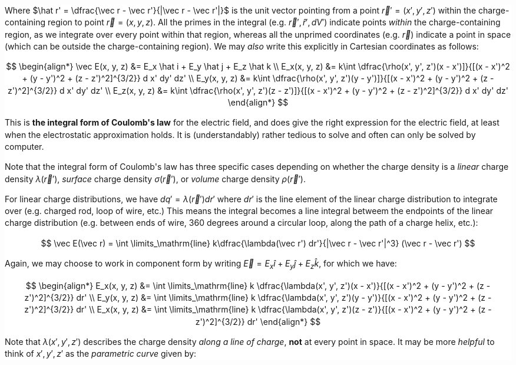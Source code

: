 Where $\hat r' = \dfrac{\vec r - \vec r'}{|\vec r - \vec r'|}$ is the unit vector pointing from a point $\vec r' = (x', y', z')$ within the charge-containing region to point $\vec r = (x, y, z)$. All the primes in the integral (e.g. $\vec r', \hat r', dV'$) indicate points _within_ the charge-containing region, as we integrate over every point within that region, whereas all the unprimed coordinates (e.g. $\vec r$) indicate a point in space (which can be outside the charge-containing region).  We may _also_ write this explicitly in Cartesian coordinates as follows:

$$
\begin{align*}
\vec E(x, y, z) &= E_x \hat i + E_y \hat j + E_z \hat k \\
E_x(x, y, z) &= k\int \dfrac{\rho(x', y', z')(x - x')]}{[(x - x')^2 + (y - y')^2 + (z - z')^2]^{3/2}} d x' dy' dz' \\
E_y(x, y, z) &= k\int \dfrac{\rho(x', y', z')(y - y')]}{[(x - x')^2 + (y - y')^2 + (z - z')^2]^{3/2}} d x' dy' dz' \\
E_z(x, y, z) &= k\int \dfrac{\rho(x', y', z')(z - z')]}{[(x - x')^2 + (y - y')^2 + (z - z')^2]^{3/2}} d x' dy' dz'
\end{align*}
$$

This is **the integral form of Coulomb's law** for the electric field, and does give the right expression for the electric field, at least when the electrostatic approximation holds. It is (understandably) rather tedious to solve and often can only be solved by computer.

Note that the integral form of Coulomb's law has three specific cases depending on whether the charge density is a _linear_ charge density $\lambda(\vec r')$, _surface_ charge density $\sigma(\vec r')$, or _volume_ charge density $\rho(\vec r')$.

For linear charge distributions, we have $dq' = \lambda(\vec r') dr'$ where $dr'$ is the line element of the linear charge distribution to integrate over (e.g. charged rod, loop of wire, etc.) This means the integral becomes a line integral betweem the endpoints of the linear charge distribution (e.g. between ends of wire, 360 degrees around a circular loop, along the path of a charge helix, etc.):

$$
\vec E(\vec r) = \int \limits_\mathrm{line} k\dfrac{\lambda(\vec r') dr'}{|\vec r - \vec r'|^3} (\vec r - \vec r')
$$

Again, we may choose to work in component form by writing $\vec E = E_x \hat i + E_y \hat j + E_z \hat k$, for which we have:

$$
\begin{align*}
E_x(x, y, z) &= \int \limits_\mathrm{line} k \dfrac{\lambda(x', y', z')(x - x')}{[(x - x')^2 + (y - y')^2 + (z - z')^2]^{3/2}} dr' \\
E_y(x, y, z) &= \int \limits_\mathrm{line} k \dfrac{\lambda(x', y', z')(y - y')}{[(x - x')^2 + (y - y')^2 + (z - z')^2]^{3/2}} dr' \\
E_x(x, y, z) &= \int \limits_\mathrm{line} k \dfrac{\lambda(x', y', z')(z - z')}{[(x - x')^2 + (y - y')^2 + (z - z')^2]^{3/2}} dr'
\end{align*}
$$

Note that $\lambda(x', y', z')$ describes the charge density _along a line of charge_, **not** at every point in space. It may be more *helpful* to think of $x', y', z'$ as the _parametric curve_ given by:

